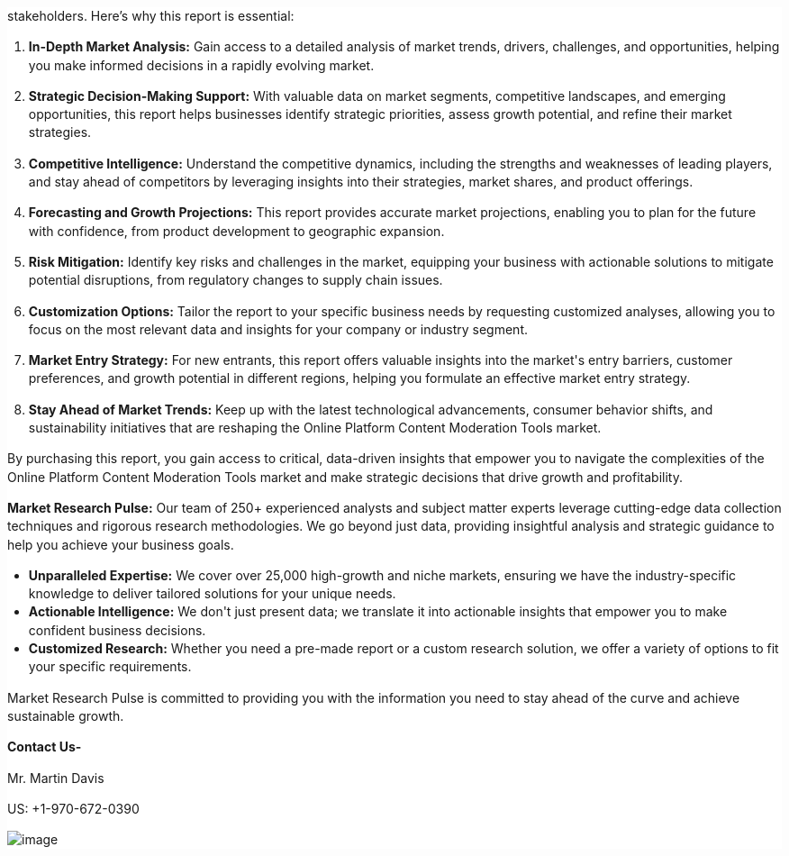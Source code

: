 stakeholders. Here&rsquo;s why this report is essential:</p><ol><li><p><strong>In-Depth Market Analysis:</strong> Gain access to a detailed analysis of market trends, drivers, challenges, and opportunities, helping you make informed decisions in a rapidly evolving market.</p></li><li><p><strong>Strategic Decision-Making Support:</strong> With valuable data on market segments, competitive landscapes, and emerging opportunities, this report helps businesses identify strategic priorities, assess growth potential, and refine their market strategies.</p></li><li><p><strong>Competitive Intelligence:</strong> Understand the competitive dynamics, including the strengths and weaknesses of leading players, and stay ahead of competitors by leveraging insights into their strategies, market shares, and product offerings.</p></li><li><p><strong>Forecasting and Growth Projections:</strong> This report provides accurate market projections, enabling you to plan for the future with confidence, from product development to geographic expansion.</p></li><li><p><strong>Risk Mitigation:</strong> Identify key risks and challenges in the market, equipping your business with actionable solutions to mitigate potential disruptions, from regulatory changes to supply chain issues.</p></li><li><p><strong>Customization Options:</strong> Tailor the report to your specific business needs by requesting customized analyses, allowing you to focus on the most relevant data and insights for your company or industry segment.</p></li><li><p><strong>Market Entry Strategy:</strong> For new entrants, this report offers valuable insights into the market's entry barriers, customer preferences, and growth potential in different regions, helping you formulate an effective market entry strategy.</p></li><li><p><strong>Stay Ahead of Market Trends:</strong> Keep up with the latest technological advancements, consumer behavior shifts, and sustainability initiatives that are reshaping the Online Platform Content Moderation Tools market.</p></li></ol><p>By purchasing this report, you gain access to critical, data-driven insights that empower you to navigate the complexities of the Online Platform Content Moderation Tools market and make strategic decisions that drive growth and profitability.</p><p><strong>Market Research Pulse:</strong>&nbsp;Our team of 250+ experienced analysts and subject matter experts leverage cutting-edge data collection techniques and rigorous research methodologies. We go beyond just data, providing insightful analysis and strategic guidance to help you achieve your business goals.</p><ul><li><strong>Unparalleled Expertise:</strong>&nbsp;We cover over 25,000 high-growth and niche markets, ensuring we have the industry-specific knowledge to deliver tailored solutions for your unique needs.</li><li><strong>Actionable Intelligence:</strong>&nbsp;We don't just present data; we translate it into actionable insights that empower you to make confident business decisions.</li><li><strong>Customized Research:</strong>&nbsp;Whether you need a pre-made report or a custom research solution, we offer a variety of options to fit your specific requirements.</li></ul><p>Market Research Pulse is committed to providing you with the information you need to stay ahead of the curve and achieve sustainable growth.</p><p><strong>Contact Us-</strong></p><p>Mr. Martin Davis</p><p>US: +1-970-672-0390</p>
![image](https://github.com/user-attachments/assets/4182916f-0efb-4c2b-a85c-b2784762ff9f)
